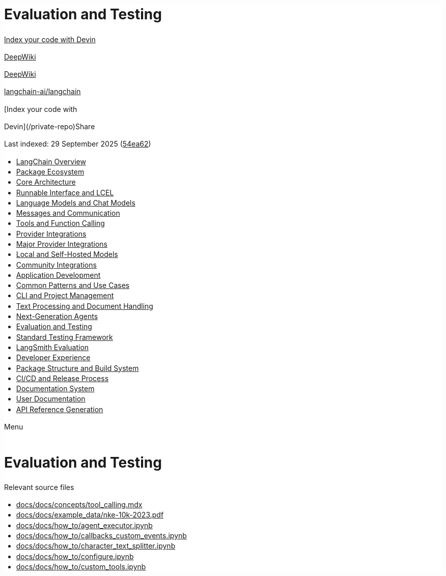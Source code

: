 # Evaluation and Testing

[Index your code with Devin](/private-repo)

[DeepWiki](https://deepwiki.com)

[DeepWiki](/)

[langchain-ai/langchain](https://github.com/langchain-ai/langchain "Open repository")

[Index your code with

Devin](/private-repo)Share

Last indexed: 29 September 2025 ([54ea62](https://github.com/langchain-ai/langchain/commits/54ea6205))

* [LangChain Overview](/langchain-ai/langchain/1-langchain-overview)
* [Package Ecosystem](/langchain-ai/langchain/1.1-package-ecosystem)
* [Core Architecture](/langchain-ai/langchain/2-core-architecture)
* [Runnable Interface and LCEL](/langchain-ai/langchain/2.1-runnable-interface-and-lcel)
* [Language Models and Chat Models](/langchain-ai/langchain/2.2-language-models-and-chat-models)
* [Messages and Communication](/langchain-ai/langchain/2.3-messages-and-communication)
* [Tools and Function Calling](/langchain-ai/langchain/2.4-tools-and-function-calling)
* [Provider Integrations](/langchain-ai/langchain/3-provider-integrations)
* [Major Provider Integrations](/langchain-ai/langchain/3.1-major-provider-integrations)
* [Local and Self-Hosted Models](/langchain-ai/langchain/3.2-local-and-self-hosted-models)
* [Community Integrations](/langchain-ai/langchain/3.3-community-integrations)
* [Application Development](/langchain-ai/langchain/4-application-development)
* [Common Patterns and Use Cases](/langchain-ai/langchain/4.1-common-patterns-and-use-cases)
* [CLI and Project Management](/langchain-ai/langchain/4.2-cli-and-project-management)
* [Text Processing and Document Handling](/langchain-ai/langchain/4.3-text-processing-and-document-handling)
* [Next-Generation Agents](/langchain-ai/langchain/4.4-next-generation-agents)
* [Evaluation and Testing](/langchain-ai/langchain/5-evaluation-and-testing)
* [Standard Testing Framework](/langchain-ai/langchain/5.1-standard-testing-framework)
* [LangSmith Evaluation](/langchain-ai/langchain/5.2-langsmith-evaluation)
* [Developer Experience](/langchain-ai/langchain/6-developer-experience)
* [Package Structure and Build System](/langchain-ai/langchain/6.1-package-structure-and-build-system)
* [CI/CD and Release Process](/langchain-ai/langchain/6.2-cicd-and-release-process)
* [Documentation System](/langchain-ai/langchain/7-documentation-system)
* [User Documentation](/langchain-ai/langchain/7.1-user-documentation)
* [API Reference Generation](/langchain-ai/langchain/7.2-api-reference-generation)

Menu

# Evaluation and Testing

Relevant source files

* [docs/docs/concepts/tool\_calling.mdx](https://github.com/langchain-ai/langchain/blob/54ea6205/docs/docs/concepts/tool_calling.mdx)
* [docs/docs/example\_data/nke-10k-2023.pdf](https://github.com/langchain-ai/langchain/blob/54ea6205/docs/docs/example_data/nke-10k-2023.pdf)
* [docs/docs/how\_to/agent\_executor.ipynb](https://github.com/langchain-ai/langchain/blob/54ea6205/docs/docs/how_to/agent_executor.ipynb)
* [docs/docs/how\_to/callbacks\_custom\_events.ipynb](https://github.com/langchain-ai/langchain/blob/54ea6205/docs/docs/how_to/callbacks_custom_events.ipynb)
* [docs/docs/how\_to/character\_text\_splitter.ipynb](https://github.com/langchain-ai/langchain/blob/54ea6205/docs/docs/how_to/character_text_splitter.ipynb)
* [docs/docs/how\_to/configure.ipynb](https://github.com/langchain-ai/langchain/blob/54ea6205/docs/docs/how_to/configure.ipynb)
* [docs/docs/how\_to/custom\_tools.ipynb](https://github.com/langchain-ai/langchain/blob/54ea6205/docs/docs/how_to/custom_tools.ipynb)